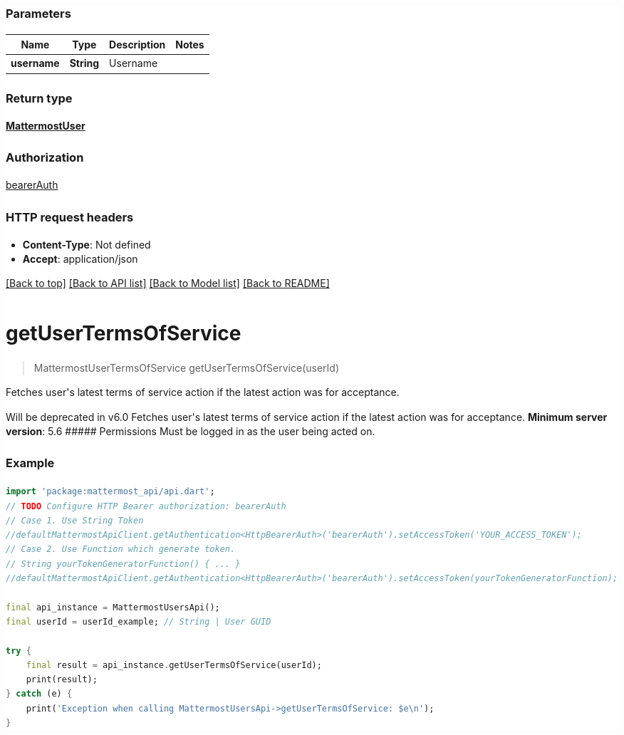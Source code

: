 ### Parameters

Name | Type | Description  | Notes
------------- | ------------- | ------------- | -------------
 **username** | **String**| Username | 

### Return type

[**MattermostUser**](MattermostUser.md)

### Authorization

[bearerAuth](../README.md#bearerAuth)

### HTTP request headers

 - **Content-Type**: Not defined
 - **Accept**: application/json

[[Back to top]](#) [[Back to API list]](../README.md#documentation-for-api-endpoints) [[Back to Model list]](../README.md#documentation-for-models) [[Back to README]](../README.md)

# **getUserTermsOfService**
> MattermostUserTermsOfService getUserTermsOfService(userId)

Fetches user's latest terms of service action if the latest action was for acceptance.

Will be deprecated in v6.0 Fetches user's latest terms of service action if the latest action was for acceptance.  __Minimum server version__: 5.6 ##### Permissions Must be logged in as the user being acted on. 

### Example
```dart
import 'package:mattermost_api/api.dart';
// TODO Configure HTTP Bearer authorization: bearerAuth
// Case 1. Use String Token
//defaultMattermostApiClient.getAuthentication<HttpBearerAuth>('bearerAuth').setAccessToken('YOUR_ACCESS_TOKEN');
// Case 2. Use Function which generate token.
// String yourTokenGeneratorFunction() { ... }
//defaultMattermostApiClient.getAuthentication<HttpBearerAuth>('bearerAuth').setAccessToken(yourTokenGeneratorFunction);

final api_instance = MattermostUsersApi();
final userId = userId_example; // String | User GUID

try {
    final result = api_instance.getUserTermsOfService(userId);
    print(result);
} catch (e) {
    print('Exception when calling MattermostUsersApi->getUserTermsOfService: $e\n');
}
```
